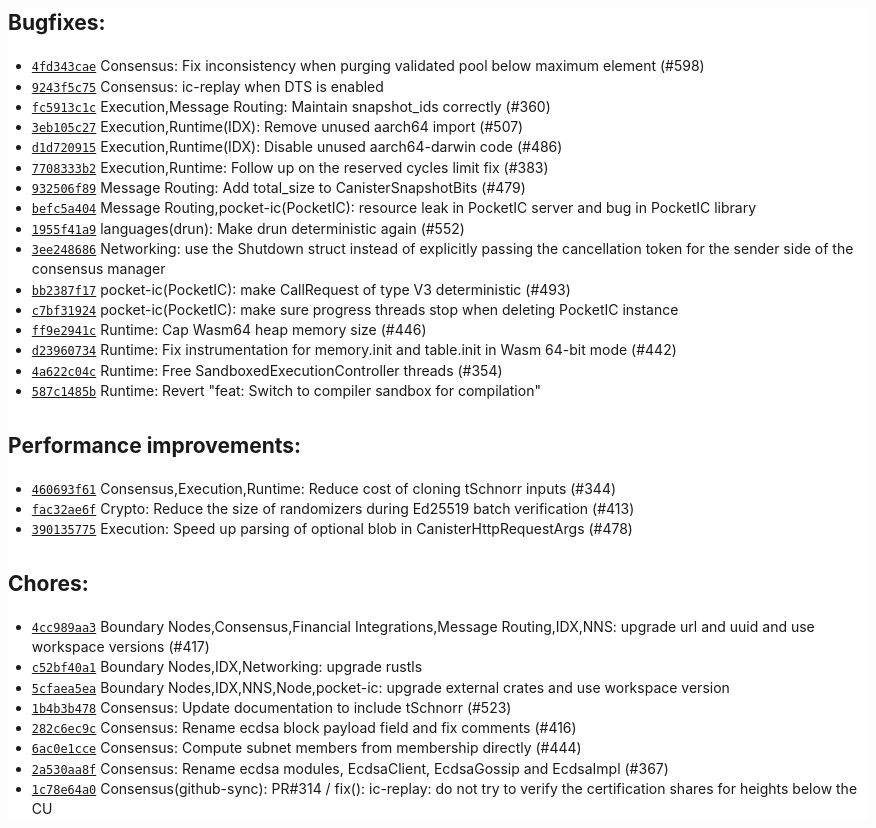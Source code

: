 Bugfixes:
---------

* [`4fd343cae`](https://github.com/dfinity/ic/commit/4fd343cae) Consensus: Fix inconsistency when purging validated pool below maximum element (#598)
* [`9243f5c75`](https://github.com/dfinity/ic/commit/9243f5c75) Consensus: ic-replay when DTS is enabled
* [`fc5913c1c`](https://github.com/dfinity/ic/commit/fc5913c1c) Execution,Message Routing: Maintain snapshot\_ids correctly (#360)
* [`3eb105c27`](https://github.com/dfinity/ic/commit/3eb105c27) Execution,Runtime(IDX): Remove unused aarch64 import (#507)
* [`d1d720915`](https://github.com/dfinity/ic/commit/d1d720915) Execution,Runtime(IDX): Disable unused aarch64-darwin code (#486)
* [`7708333b2`](https://github.com/dfinity/ic/commit/7708333b2) Execution,Runtime: Follow up on the reserved cycles limit fix (#383)
* [`932506f89`](https://github.com/dfinity/ic/commit/932506f89) Message Routing: Add total\_size to CanisterSnapshotBits (#479)
* [`befc5a404`](https://github.com/dfinity/ic/commit/befc5a404) Message Routing,pocket-ic(PocketIC): resource leak in PocketIC server and bug in PocketIC library
* [`1955f41a9`](https://github.com/dfinity/ic/commit/1955f41a9) languages(drun): Make drun deterministic again (#552)
* [`3ee248686`](https://github.com/dfinity/ic/commit/3ee248686) Networking: use the Shutdown struct instead of explicitly passing the cancellation token for the sender side of the consensus manager
* [`bb2387f17`](https://github.com/dfinity/ic/commit/bb2387f17) pocket-ic(PocketIC): make CallRequest of type V3 deterministic (#493)
* [`c7bf31924`](https://github.com/dfinity/ic/commit/c7bf31924) pocket-ic(PocketIC): make sure progress threads stop when deleting PocketIC instance
* [`ff9e2941c`](https://github.com/dfinity/ic/commit/ff9e2941c) Runtime: Cap Wasm64 heap memory size (#446)
* [`d23960734`](https://github.com/dfinity/ic/commit/d23960734) Runtime: Fix instrumentation for memory.init and table.init in Wasm 64-bit mode (#442)
* [`4a622c04c`](https://github.com/dfinity/ic/commit/4a622c04c) Runtime: Free SandboxedExecutionController threads (#354)
* [`587c1485b`](https://github.com/dfinity/ic/commit/587c1485b) Runtime: Revert "feat: Switch to compiler sandbox for compilation"

Performance improvements:
-------------------------

* [`460693f61`](https://github.com/dfinity/ic/commit/460693f61) Consensus,Execution,Runtime: Reduce cost of cloning tSchnorr inputs (#344)
* [`fac32ae6f`](https://github.com/dfinity/ic/commit/fac32ae6f) Crypto: Reduce the size of randomizers during Ed25519 batch verification (#413)
* [`390135775`](https://github.com/dfinity/ic/commit/390135775) Execution: Speed up parsing of optional blob in CanisterHttpRequestArgs (#478)

Chores:
-------

* [`4cc989aa3`](https://github.com/dfinity/ic/commit/4cc989aa3) Boundary Nodes,Consensus,Financial Integrations,Message Routing,IDX,NNS: upgrade url and uuid and use workspace versions (#417)
* [`c52bf40a1`](https://github.com/dfinity/ic/commit/c52bf40a1) Boundary Nodes,IDX,Networking: upgrade rustls
* [`5cfaea5ea`](https://github.com/dfinity/ic/commit/5cfaea5ea) Boundary Nodes,IDX,NNS,Node,pocket-ic: upgrade external crates and use workspace version
* [`1b4b3b478`](https://github.com/dfinity/ic/commit/1b4b3b478) Consensus: Update documentation to include tSchnorr (#523)
* [`282c6ec9c`](https://github.com/dfinity/ic/commit/282c6ec9c) Consensus: Rename ecdsa block payload field and fix comments (#416)
* [`6ac0e1cce`](https://github.com/dfinity/ic/commit/6ac0e1cce) Consensus: Compute subnet members from membership directly (#444)
* [`2a530aa8f`](https://github.com/dfinity/ic/commit/2a530aa8f) Consensus: Rename ecdsa modules, EcdsaClient, EcdsaGossip and EcdsaImpl (#367)
* [`1c78e64a0`](https://github.com/dfinity/ic/commit/1c78e64a0) Consensus(github-sync): PR#314 / fix(): ic-replay: do not try to verify the certification shares for heights below the CU